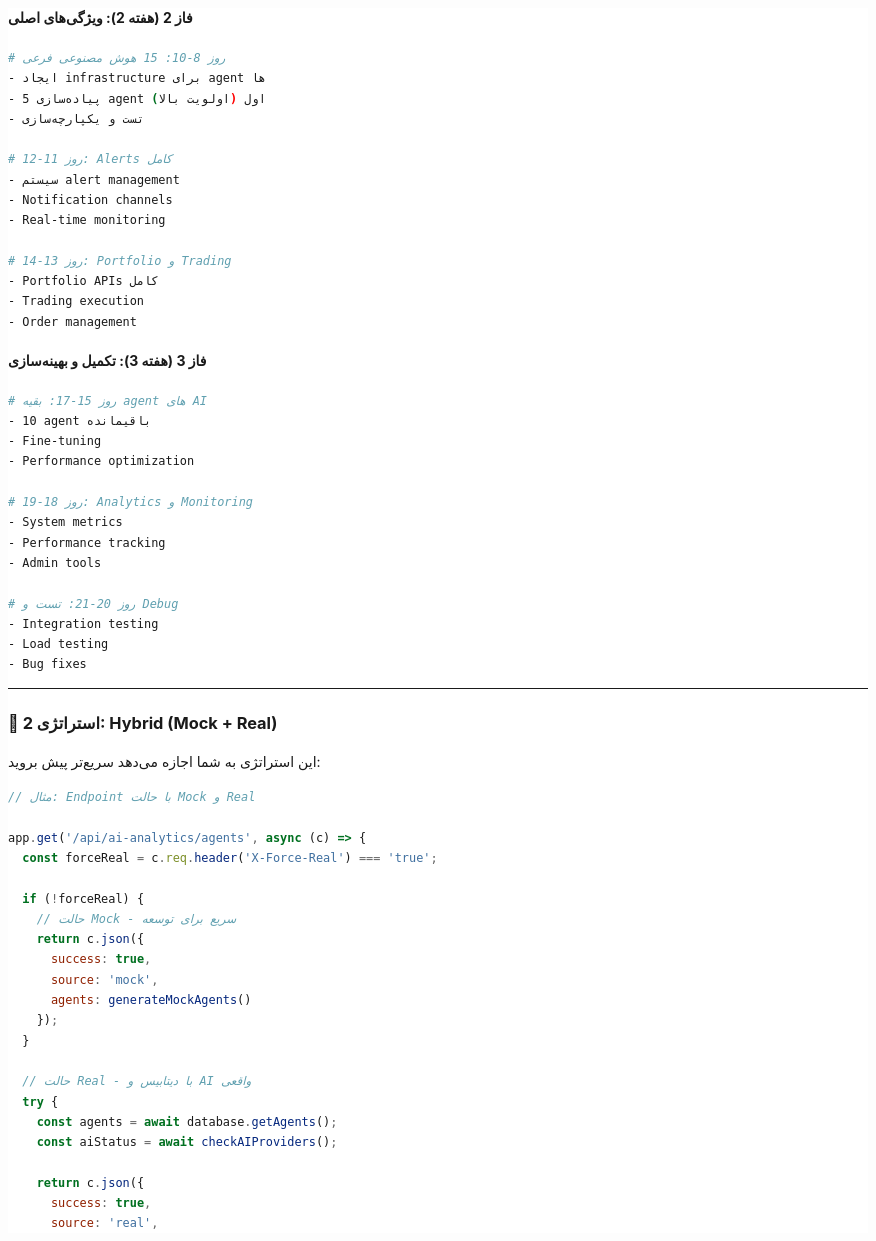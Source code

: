 #### فاز 2 (هفته 2): ویژگی‌های اصلی
```bash
# روز 8-10: 15 هوش مصنوعی فرعی
- ایجاد infrastructure برای agent ها
- پیاده‌سازی 5 agent اول (اولویت بالا)
- تست و یکپارچه‌سازی

# روز 11-12: Alerts کامل
- سیستم alert management
- Notification channels
- Real-time monitoring

# روز 13-14: Portfolio و Trading
- Portfolio APIs کامل
- Trading execution
- Order management
```

#### فاز 3 (هفته 3): تکمیل و بهینه‌سازی
```bash
# روز 15-17: بقیه agent های AI
- 10 agent باقیمانده
- Fine-tuning
- Performance optimization

# روز 18-19: Analytics و Monitoring
- System metrics
- Performance tracking
- Admin tools

# روز 20-21: تست و Debug
- Integration testing
- Load testing
- Bug fixes
```

---

### 🚀 استراتژی 2: Hybrid (Mock + Real)

این استراتژی به شما اجازه می‌دهد سریع‌تر پیش بروید:

```javascript
// مثال: Endpoint با حالت Mock و Real

app.get('/api/ai-analytics/agents', async (c) => {
  const forceReal = c.req.header('X-Force-Real') === 'true';
  
  if (!forceReal) {
    // حالت Mock - سریع برای توسعه
    return c.json({
      success: true,
      source: 'mock',
      agents: generateMockAgents()
    });
  }
  
  // حالت Real - با دیتابیس و AI واقعی
  try {
    const agents = await database.getAgents();
    const aiStatus = await checkAIProviders();
    
    return c.json({
      success: true,
      source: 'real',
```